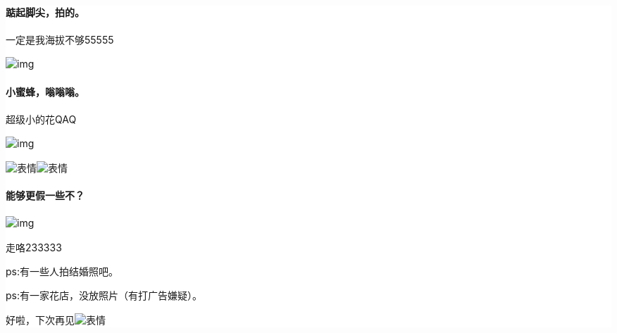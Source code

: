 
#### 踮起脚尖，拍的。

一定是我海拔不够55555

 

![img](https://cdn.jsdelivr.net/gh/tsl1997/qq@source/source/jpg/2018/4/7/49.jpg)

 

#### 小蜜蜂，嗡嗡嗡。

超级小的花QAQ



![img](https://cdn.jsdelivr.net/gh/tsl1997/qq@source/source/jpg/2018/4/7/50.jpg)

![表情](https://qzonestyle.gtimg.cn/qzone/em/e400851.gif)![表情](https://qzonestyle.gtimg.cn/qzone/em/e400824.gif)

#### 能够更假一些不？



![img](https://cdn.jsdelivr.net/gh/tsl1997/qq@source/source/jpg/2018/4/7/51.jpg)

走咯233333

ps:有一些人拍结婚照吧。

ps:有一家花店，没放照片（有打广告嫌疑）。

好啦，下次再见![表情](https://qzonestyle.gtimg.cn/qzone/em/e400824.gif)